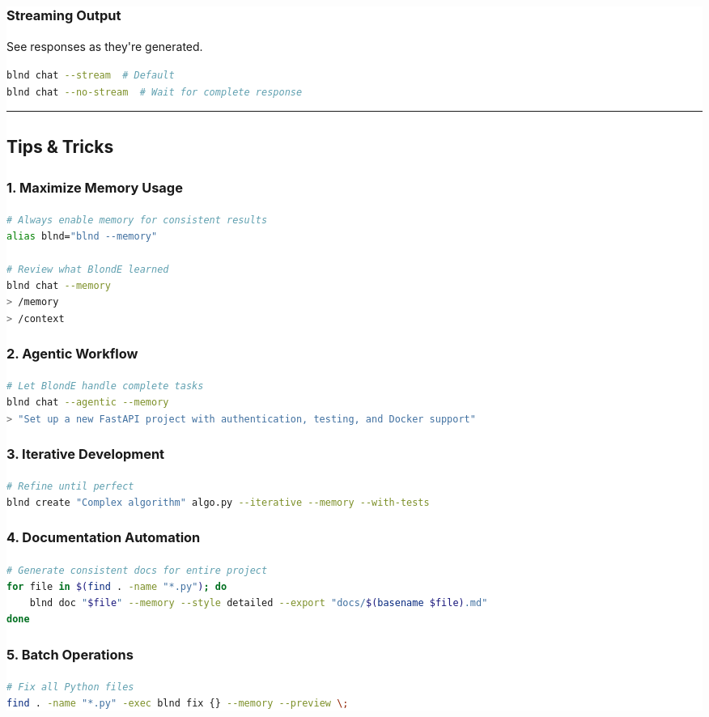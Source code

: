 ### Streaming Output

See responses as they're generated.

```bash
blnd chat --stream  # Default
blnd chat --no-stream  # Wait for complete response
```

---

## Tips & Tricks

### 1. Maximize Memory Usage

```bash
# Always enable memory for consistent results
alias blnd="blnd --memory"

# Review what BlondE learned
blnd chat --memory
> /memory
> /context
```

### 2. Agentic Workflow

```bash
# Let BlondE handle complete tasks
blnd chat --agentic --memory
> "Set up a new FastAPI project with authentication, testing, and Docker support"
```

### 3. Iterative Development

```bash
# Refine until perfect
blnd create "Complex algorithm" algo.py --iterative --memory --with-tests
```

### 4. Documentation Automation

```bash
# Generate consistent docs for entire project
for file in $(find . -name "*.py"); do
    blnd doc "$file" --memory --style detailed --export "docs/$(basename $file).md"
done
```

### 5. Batch Operations

```bash
# Fix all Python files
find . -name "*.py" -exec blnd fix {} --memory --preview \;
```

